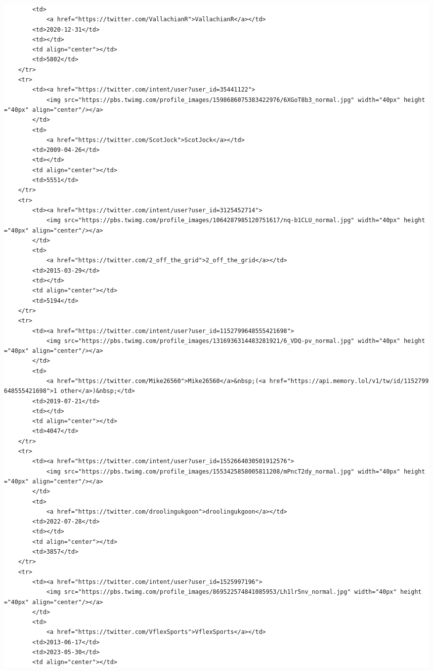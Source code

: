             <td>
                <a href="https://twitter.com/VallachianR">VallachianR</a></td>
            <td>2020-12-31</td>
            <td></td>
            <td align="center"></td>
            <td>5802</td>
        </tr>
        <tr>
            <td><a href="https://twitter.com/intent/user?user_id=35441122">
                <img src="https://pbs.twimg.com/profile_images/1598686075383422976/6XGoT8b3_normal.jpg" width="40px" height="40px" align="center"/></a>
            </td>
            <td>
                <a href="https://twitter.com/ScotJock">ScotJock</a></td>
            <td>2009-04-26</td>
            <td></td>
            <td align="center"></td>
            <td>5551</td>
        </tr>
        <tr>
            <td><a href="https://twitter.com/intent/user?user_id=3125452714">
                <img src="https://pbs.twimg.com/profile_images/1064287985120751617/nq-b1CLU_normal.jpg" width="40px" height="40px" align="center"/></a>
            </td>
            <td>
                <a href="https://twitter.com/2_off_the_grid">2_off_the_grid</a></td>
            <td>2015-03-29</td>
            <td></td>
            <td align="center"></td>
            <td>5194</td>
        </tr>
        <tr>
            <td><a href="https://twitter.com/intent/user?user_id=1152799648555421698">
                <img src="https://pbs.twimg.com/profile_images/1316936314483281921/6_VDQ-pv_normal.jpg" width="40px" height="40px" align="center"/></a>
            </td>
            <td>
                <a href="https://twitter.com/Mike26560">Mike26560</a>&nbsp;(<a href="https://api.memory.lol/v1/tw/id/1152799648555421698">1 other</a>)&nbsp;</td>
            <td>2019-07-21</td>
            <td></td>
            <td align="center"></td>
            <td>4047</td>
        </tr>
        <tr>
            <td><a href="https://twitter.com/intent/user?user_id=1552664030501912576">
                <img src="https://pbs.twimg.com/profile_images/1553425858005811208/mPncT2dy_normal.jpg" width="40px" height="40px" align="center"/></a>
            </td>
            <td>
                <a href="https://twitter.com/droolingukgoon">droolingukgoon</a></td>
            <td>2022-07-28</td>
            <td></td>
            <td align="center"></td>
            <td>3857</td>
        </tr>
        <tr>
            <td><a href="https://twitter.com/intent/user?user_id=1525997196">
                <img src="https://pbs.twimg.com/profile_images/869522574841085953/Lh1lr5nv_normal.jpg" width="40px" height="40px" align="center"/></a>
            </td>
            <td>
                <a href="https://twitter.com/VflexSports">VflexSports</a></td>
            <td>2013-06-17</td>
            <td>2023-05-30</td>
            <td align="center"></td>